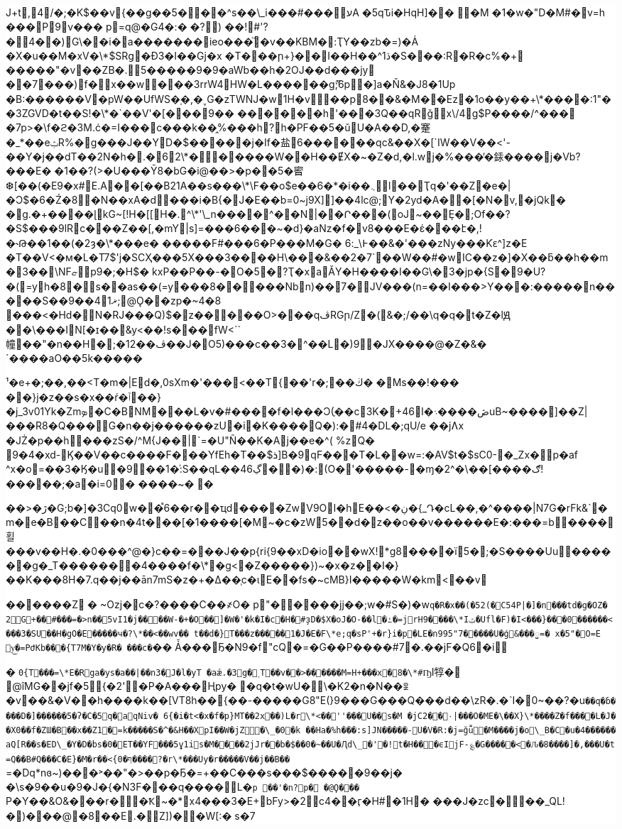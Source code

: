  
 J+t,4/�;�K$��v{��g��5�� �^s��\_i���#���עA �5qԎi�HqH]��
�M �1�w�"D�M#�v=h
���P9v���
p=q@�G4 �:� �?)
��!#'?�4��)G\��i�a�������ieo���֘�v��KBM�:ҬY��zb�=)�Ȧ
�X�u��M�xV�\*$SRց�Ð3�I��Gj�x �T���ր+}� �I��H��^ڌ1�S���:R�R�c%�+ �����"�v��ZB�.5�����9�9�aWb��h�2OJ��d���jy ��7���)f�x��w���3rrW4HW�L������gޫ;6p�]a�Ň&�J8�1Up �B:������V�pW��UfWS�֚�,�˯G�zTWNJ�w1H�v��p8��&�M��Ez�1o��y��+\*����:1" ��3ZGVD�t��S!�\*�`��V'�[���9�� ������h'���3Q��qRǧx\/4g$P����/^��� �7p>�\f�ϩ�3M.ċ�=I���c���k��̭%���h?h�PF��5�ǔU�A��D,�䞿�\_\*��eݑR%�g���J��YD�$�����j�If �盐6������qc&��X�[`IW��V��<'-��Y�j��dT��2N�h�.�6 2\*������W��H��ɆX�~�Z�d,�l.wj�%���̓�銾���� j�Vb?���E� �1��?(>�U���Ȳ8�bG�i@��>�p��5�䁇❆[��(�E9�x#E.A��[��B21A��s���\*\F��o$e��6� \*�i��܆l��Ҭq�'��Z�e�|�Ͻ$�6�Ź�8�N��xA�d���i�B{� J�E��b=0~j9X]]��4lc@;Y�2yd�A��[�N�v,�jQk� �g.�+����ɭkG~[!H�[[H�.^\*'\_n����^��N|��Ր���(oJ~��Ȩ�;Of��?�S$���9lRc���Z��[,�mY|s]=���6���~�d}�aNz�f�v8���E�έ���է�,!�˞Թ��1��(�2ȝ�\*���e�
�����F#���6�P���M�G�
߅\_:6��&�'���zNy���Ƙԑ^]z�E
�T��V<�м�L�T7$'j�SCҲ���5X���3����H\���&��2�7`��W��#�wIC��z�]�X��ƃ��h��m�3��\NFޏp9�;�H$�
kxP��P��-�O�5�?Ҭ�xaӐY�H����I��G\�3�jp�{S�9�U?�(=yh�8�s��as��(=y���8��� ��Nbn)��7�JV���(n=��I���>Y���:����� n�����S��9��41ޜ;@Ǫ��zp�~4�8 ���<�Hd�N�RJ���Q)$�z�����O>���qڤRGր/Z�(&�;/��\q�q�t�Z�lԬ ��\���IN[�ɪ��&y<��!s���fW<``
幢��"�n��H �;�1ڤ��2��J�O5)���c��3�^��L�)9�JX����@�Z�&�´����aO��5k�����
 
 ¹�e+�;��,��<T� m�|Ed�,0sXm�'���<��T{��'r�;��ڬ�
�Ms��!���
��}j�z��s�x��ŕ�ٱ��} �j\_3v01Yk�Zmܤ�C�BNM���L�v�#����f� l���Ͻ(֢��c3K�+46I�ڞ����܈uB~����]� �Z|���R8�Q���G�n��j���� ��zU�i�K����Q�):�#4�DL�;qU/e
��jɅx 
�JŻ�p��h���zS�/^M{J��|`=�U"Ñ��K�Aj�� e�^( %zQ� 9�4�xd-Ϗ��V��c����F���YfEh�T��$ܪ]B�9qF���T �L��w=:�AV$t�$sC0-�\_Zx�p�af ^x�o=��3�Ӄ�u�9��1�:҆S��qL��4ڲ6��)�:(O�'�����-�ɱ�ګ����]��\�^2!�����;�a�i=0�
����~� �
 
 ��>�ڙ�G;b�]�3Cq0w��֩6��r��ҵd����ZwV9OI�hE��<�ڹ�{\_Դ�cL��,�^����|N7G�rFk&`�m�e�B��C��n�4t���[�1����[�M ~�c�zW5��d�z��o��v������E�:���=b����횔���v��H�.�0���^@�\}c��=���J��p{ri{9��xD�io��wX!\*g8����ï5�;�S����Uu������g�\_T�������4����f�\\*�g<׌�Z�� ���})~�x�z��I�}��K���8H�7.q��j��ān7mS�z�+�Δ��̹c�ɩE��fs�~cMB}I�����W�km<� �v
 
 ������Z � 
~Ozj�c�?����C��҂O�
p"�����jj��;w�#S�)�w`q�R�x��(�52(�׊C54P|�]�n���td�g�OZ�2G +��#���=�>n��5vI1�j����W-�+�O��]�W�'�k�I�c�H�#ҙD�$X�oJ�O-��l�ߑ�=jrH9����\*Iݑ�Ufl�F)�I<���}���0������<���3�SU��H�gO�Ε�����ч�?\*��<��wv�� t��d�}T���z�����1�J�E�F\*e;q�sP'+�r}i�p�LE�n995"7 �����U�ǵ&���ួ=� x�5"�O=E y͜�=PԺKb���{T7M�Y�y�R� ���c�`�� Ǡ���󤏧Ҕ�N9�f"cQ�=�G��P���� #7�.��jF�Q6�i
 
 � `0{T���=\*E�Rga�ys�a��|��n3�J�l�yT
�aǽ.�3g�˲T��v��>������M=H+���x�8�\*#Ҧ`I犉�
@îMG��jf�5{�2'�P�A���Ңpy� �q�t�wU�\�K2�n�N��ꑓ�v��&�V��h����k��[VT8h��{��-�����G8"E(}9���G���Q���d��\zR�.�ˋI�0~��?�u`��q�ɓ����D�]������5�ʔ�C�5q�aqNiv�
6{�i�t<�x� f�p}MT��2x��)L�r\*<��''���U��s�M �jC2��٠|���O�ME�\��X}\*����Z�f����L�J��X0��f�ZƜ�B��x��Z1�=k�����S�^�&H��XpI��W�jZ�\_�0�k
��Ha�%h���:s]JN�����-U�V�R:�j=ğǚ޺𵔼�M����j�o\_B�C�u�4������aQ[R��s�ED\_�Υ�D�bs�0�ET��YF���5ұ1is�M�҆���2jJr��b�$��0�~��U�Ԯd\_�'�!t�H���ϵIjF-؏�G�����<�Ԉ�8����]�,���U�t=Q��B#Q���C�E}�M�r��<{ף�0����?�r\*���Uy�r�����V��j��B��`=�Dq\*nɞ~)���˃��"�>��p�Ҕ�=+��C���s���$�����9��j� �\s�9��u�9�J�{�N3F���q����L�`p
 ��'�n?p�׽ �@Ϙ���`P�Y��&O&���r��Ҟ~�\*x4���3�E+bFy>�2c4��ӷ�H#�1H�
���J�zc���\_QL !�)���@�8��E.�Z])��W[:�
s�7
 